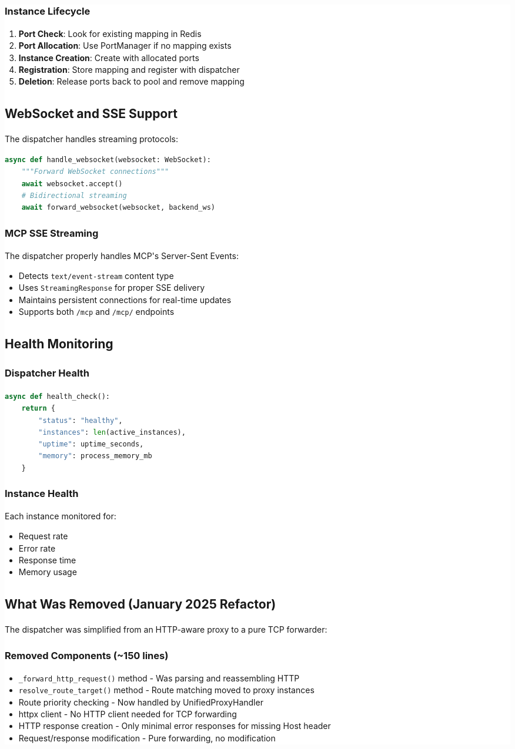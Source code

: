 ### Instance Lifecycle
1. **Port Check**: Look for existing mapping in Redis
2. **Port Allocation**: Use PortManager if no mapping exists
3. **Instance Creation**: Create with allocated ports
4. **Registration**: Store mapping and register with dispatcher
5. **Deletion**: Release ports back to pool and remove mapping

## WebSocket and SSE Support

The dispatcher handles streaming protocols:
```python
async def handle_websocket(websocket: WebSocket):
    """Forward WebSocket connections"""
    await websocket.accept()
    # Bidirectional streaming
    await forward_websocket(websocket, backend_ws)
```

### MCP SSE Streaming
The dispatcher properly handles MCP's Server-Sent Events:
- Detects `text/event-stream` content type
- Uses `StreamingResponse` for proper SSE delivery
- Maintains persistent connections for real-time updates
- Supports both `/mcp` and `/mcp/` endpoints

## Health Monitoring

### Dispatcher Health
```python
async def health_check():
    return {
        "status": "healthy",
        "instances": len(active_instances),
        "uptime": uptime_seconds,
        "memory": process_memory_mb
    }
```

### Instance Health
Each instance monitored for:
- Request rate
- Error rate
- Response time
- Memory usage

## What Was Removed (January 2025 Refactor)

The dispatcher was simplified from an HTTP-aware proxy to a pure TCP forwarder:

### Removed Components (~150 lines)
- `_forward_http_request()` method - Was parsing and reassembling HTTP
- `resolve_route_target()` method - Route matching moved to proxy instances
- Route priority checking - Now handled by UnifiedProxyHandler
- httpx client - No HTTP client needed for TCP forwarding
- HTTP response creation - Only minimal error responses for missing Host header
- Request/response modification - Pure forwarding, no modification
